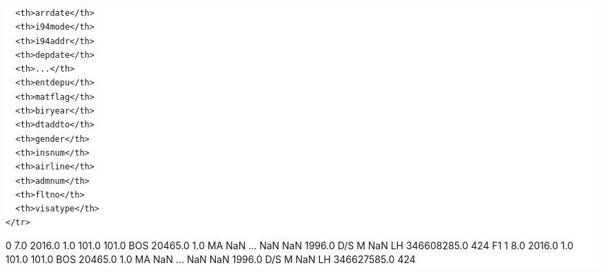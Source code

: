       <th>arrdate</th>
      <th>i94mode</th>
      <th>i94addr</th>
      <th>depdate</th>
      <th>...</th>
      <th>entdepu</th>
      <th>matflag</th>
      <th>biryear</th>
      <th>dtaddto</th>
      <th>gender</th>
      <th>insnum</th>
      <th>airline</th>
      <th>admnum</th>
      <th>fltno</th>
      <th>visatype</th>
    </tr>
  </thead>
  <tbody>
    <tr>
      <th>0</th>
      <td>7.0</td>
      <td>2016.0</td>
      <td>1.0</td>
      <td>101.0</td>
      <td>101.0</td>
      <td>BOS</td>
      <td>20465.0</td>
      <td>1.0</td>
      <td>MA</td>
      <td>NaN</td>
      <td>...</td>
      <td>NaN</td>
      <td>NaN</td>
      <td>1996.0</td>
      <td>D/S</td>
      <td>M</td>
      <td>NaN</td>
      <td>LH</td>
      <td>346608285.0</td>
      <td>424</td>
      <td>F1</td>
    </tr>
    <tr>
      <th>1</th>
      <td>8.0</td>
      <td>2016.0</td>
      <td>1.0</td>
      <td>101.0</td>
      <td>101.0</td>
      <td>BOS</td>
      <td>20465.0</td>
      <td>1.0</td>
      <td>MA</td>
      <td>NaN</td>
      <td>...</td>
      <td>NaN</td>
      <td>NaN</td>
      <td>1996.0</td>
      <td>D/S</td>
      <td>M</td>
      <td>NaN</td>
      <td>LH</td>
      <td>346627585.0</td>
      <td>424</td>